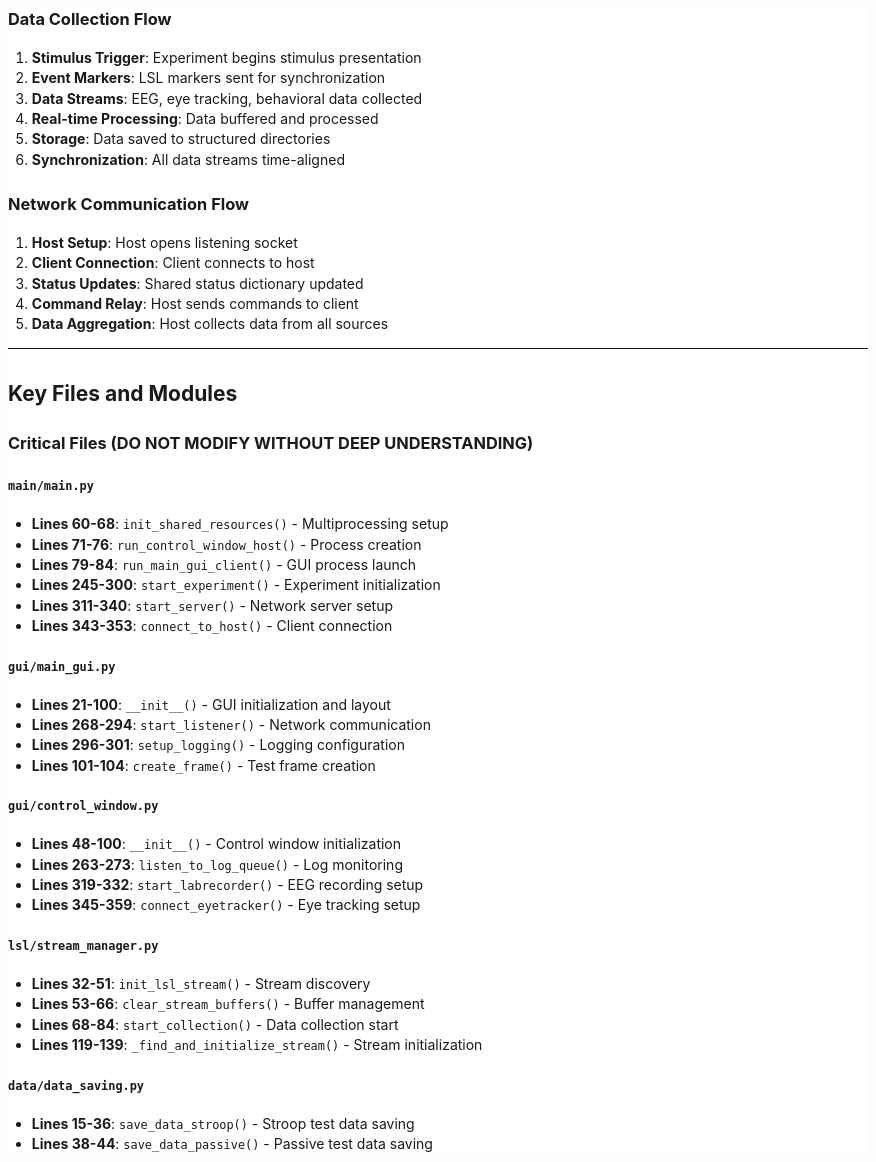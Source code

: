 ### Data Collection Flow
1. **Stimulus Trigger**: Experiment begins stimulus presentation
2. **Event Markers**: LSL markers sent for synchronization
3. **Data Streams**: EEG, eye tracking, behavioral data collected
4. **Real-time Processing**: Data buffered and processed
5. **Storage**: Data saved to structured directories
6. **Synchronization**: All data streams time-aligned

### Network Communication Flow
1. **Host Setup**: Host opens listening socket
2. **Client Connection**: Client connects to host
3. **Status Updates**: Shared status dictionary updated
4. **Command Relay**: Host sends commands to client
5. **Data Aggregation**: Host collects data from all sources

---

## Key Files and Modules

### Critical Files (DO NOT MODIFY WITHOUT DEEP UNDERSTANDING)

#### `main/main.py`
- **Lines 60-68**: `init_shared_resources()` - Multiprocessing setup
- **Lines 71-76**: `run_control_window_host()` - Process creation
- **Lines 79-84**: `run_main_gui_client()` - GUI process launch
- **Lines 245-300**: `start_experiment()` - Experiment initialization
- **Lines 311-340**: `start_server()` - Network server setup
- **Lines 343-353**: `connect_to_host()` - Client connection

#### `gui/main_gui.py`
- **Lines 21-100**: `__init__()` - GUI initialization and layout
- **Lines 268-294**: `start_listener()` - Network communication
- **Lines 296-301**: `setup_logging()` - Logging configuration
- **Lines 101-104**: `create_frame()` - Test frame creation

#### `gui/control_window.py`
- **Lines 48-100**: `__init__()` - Control window initialization
- **Lines 263-273**: `listen_to_log_queue()` - Log monitoring
- **Lines 319-332**: `start_labrecorder()` - EEG recording setup
- **Lines 345-359**: `connect_eyetracker()` - Eye tracking setup

#### `lsl/stream_manager.py`
- **Lines 32-51**: `init_lsl_stream()` - Stream discovery
- **Lines 53-66**: `clear_stream_buffers()` - Buffer management
- **Lines 68-84**: `start_collection()` - Data collection start
- **Lines 119-139**: `_find_and_initialize_stream()` - Stream initialization

#### `data/data_saving.py`
- **Lines 15-36**: `save_data_stroop()` - Stroop test data saving
- **Lines 38-44**: `save_data_passive()` - Passive test data saving
